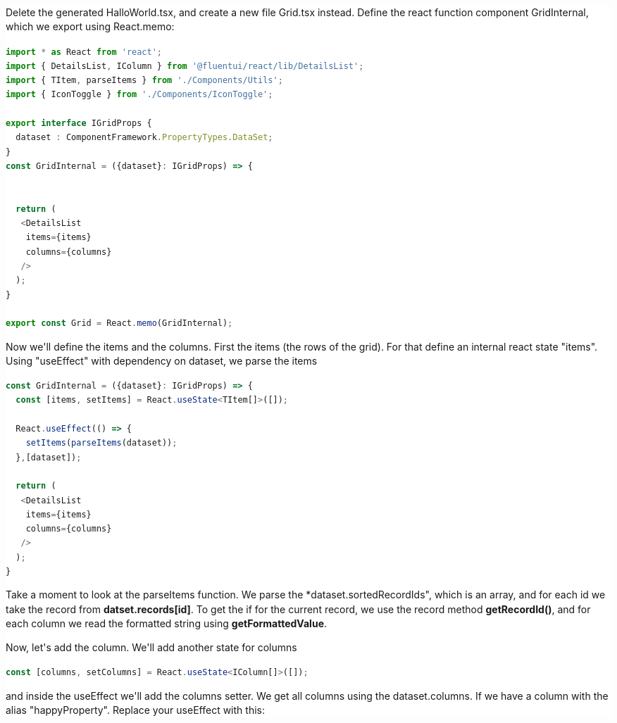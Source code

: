 Delete the generated HalloWorld.tsx, and create a new file Grid.tsx instead.
Define the react function component GridInternal, which we export using React.memo:

```typescript
import * as React from 'react';
import { DetailsList, IColumn } from '@fluentui/react/lib/DetailsList';
import { TItem, parseItems } from './Components/Utils';
import { IconToggle } from './Components/IconToggle';

export interface IGridProps {
  dataset : ComponentFramework.PropertyTypes.DataSet;
}
const GridInternal = ({dataset}: IGridProps) => {  
 

  return (
   <DetailsList   
    items={items}
    columns={columns}
   />
  );
}

export const Grid = React.memo(GridInternal);
```

Now we'll define the items and the columns. First the items (the rows of the grid). For that define an internal react state "items". Using "useEffect" with dependency on dataset, we parse the items
```typescript
const GridInternal = ({dataset}: IGridProps) => {  
  const [items, setItems] = React.useState<TItem[]>([]);  

  React.useEffect(() => {
    setItems(parseItems(dataset));   
  },[dataset]);

  return (
   <DetailsList   
    items={items}
    columns={columns}
   />
  );
}
```
Take a moment to look at the parseItems function. 
We parse the *dataset.sortedRecordIds", which is an array, and for each id we take the record from **datset.records[id]**. 
To get the if for the current record, we use the record method **getRecordId()**, and for each column we read the formatted string using **getFormattedValue**.

Now, let's add the column. We'll add another state for columns
```typescript
const [columns, setColumns] = React.useState<IColumn[]>([]);
```
and inside the useEffect we'll add the columns setter. We get all columns using the dataset.columns. If we have a column with the alias "happyProperty". 
Replace your useEffect with this:
